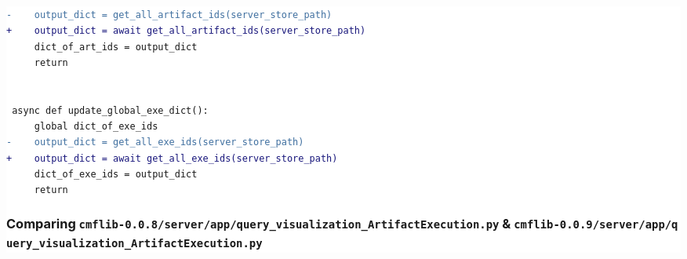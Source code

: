 ```diff
-    output_dict = get_all_artifact_ids(server_store_path)
+    output_dict = await get_all_artifact_ids(server_store_path)
     dict_of_art_ids = output_dict
     return
 
 
 async def update_global_exe_dict():
     global dict_of_exe_ids
-    output_dict = get_all_exe_ids(server_store_path)
+    output_dict = await get_all_exe_ids(server_store_path)
     dict_of_exe_ids = output_dict
     return
```

### Comparing `cmflib-0.0.8/server/app/query_visualization_ArtifactExecution.py` & `cmflib-0.0.9/server/app/query_visualization_ArtifactExecution.py`

